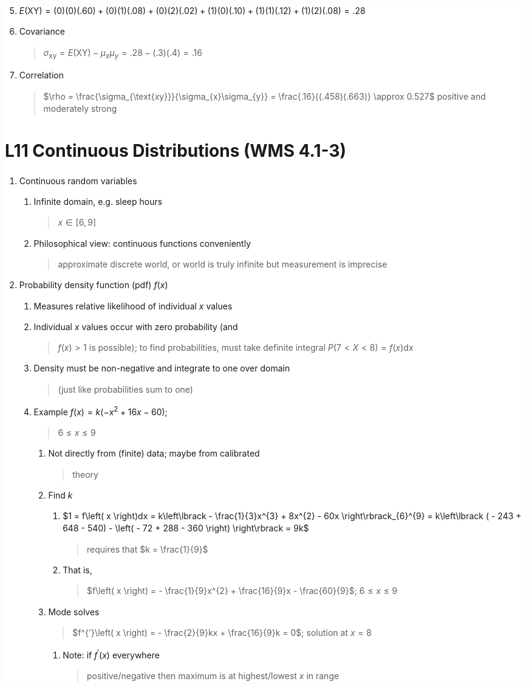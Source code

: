 5.  $E\left( \text{XY} \right) = \left( 0 \right)\left( 0 \right)\left( .60 \right) + \left( 0 \right)\left( 1 \right)\left( .08 \right) + \left( 0 \right)\left( 2 \right)\left( .02 \right) + \left( 1 \right)\left( 0 \right)\left( .10 \right) + \left( 1 \right)\left( 1 \right)\left( .12 \right) + \left( 1 \right)\left( 2 \right)\left( .08 \right) = .28$

6.  Covariance
    > $\sigma_{\text{xy}} = E\left( \text{XY} \right) - \mu_{x}\mu_{y} = .28 - \left( .3 \right)\left( .4 \right) = .16$

7.  Correlation
    > $\rho = \frac{\sigma_{\text{xy}}}{\sigma_{x}\sigma_{y}} = \frac{.16}{(.458)(.663)} \approx 0.527$
    > positive and moderately strong

# L11 Continuous Distributions (WMS 4.1-3)

1.  Continuous random variables

    1.  Infinite domain, e.g. sleep hours
        > $x \in \left\lbrack 6,9 \right\rbrack$

    2.  Philosophical view: continuous functions conveniently
        > approximate discrete world, or world is truly infinite but
        > measurement is imprecise

2.  Probability density function (pdf) $f(x)$

    1.  Measures relative likelihood of individual $x$ values

    2.  Individual $x$ values occur with zero probability (and
        > $f\left( x \right) > 1$ is possible); to find probabilities,
        > must take definite integral
        > $P\left( 7 < X < 8 \right) = f\left( x \right)\text{dx}$

    3.  Density must be non-negative and integrate to one over domain
        > (just like probabilities sum to one)

    4.  Example $f\left( x \right) = k( - x^{2} + 16x - 60)$;
        > $6 \leq x \leq 9$

        1.  Not directly from (finite) data; maybe from calibrated
            > theory

        2.  Find $k$

            1.  $1 = f\left( x \right)dx = k\left\lbrack - \frac{1}{3}x^{3} + 8x^{2} - 60x \right\rbrack_{6}^{9} = k\left\lbrack ( - 243 + 648 - 540) - \left( - 72 + 288 - 360 \right) \right\rbrack = 9k$
                > requires that $k = \frac{1}{9}$

            2.  That is,
                > $f\left( x \right) = - \frac{1}{9}x^{2} + \frac{16}{9}x - \frac{60}{9}$;
                > $6 \leq x \leq 9$

        3.  Mode solves
            > $f^{'}\left( x \right) = - \frac{2}{9}kx + \frac{16}{9}k = 0$;
            > solution at $x = 8$

            1.  Note: if $f^{'}\left( x \right)$ everywhere
                > positive/negative then maximum is at highest/lowest
                > $x$ in range
